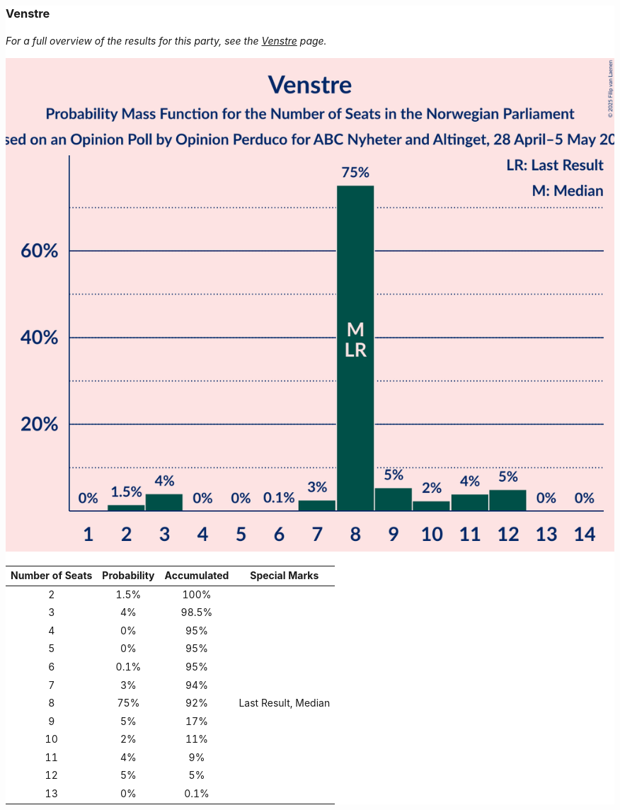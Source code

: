 ### Venstre

*For a full overview of the results for this party, see the [Venstre](party-venstre.html) page.*

![Graph with seats probability mass function not yet produced](2025-05-05-OpinionPerduco-seats-pmf-venstre.png "Seats Probability Mass Function")

| Number of Seats | Probability | Accumulated | Special Marks |
|:---------------:|:-----------:|:-----------:|:-------------:|
| 2 | 1.5% | 100% |  |
| 3 | 4% | 98.5% |  |
| 4 | 0% | 95% |  |
| 5 | 0% | 95% |  |
| 6 | 0.1% | 95% |  |
| 7 | 3% | 94% |  |
| 8 | 75% | 92% | Last Result, Median |
| 9 | 5% | 17% |  |
| 10 | 2% | 11% |  |
| 11 | 4% | 9% |  |
| 12 | 5% | 5% |  |
| 13 | 0% | 0.1% |  |